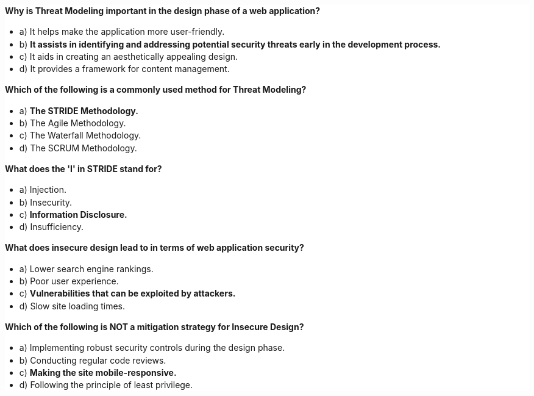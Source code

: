 **Why is Threat Modeling important in the design phase of a web application?**
   - a) It helps make the application more user-friendly.
   - b) **It assists in identifying and addressing potential security threats early in the development process.**
   - c) It aids in creating an aesthetically appealing design.
   - d) It provides a framework for content management.

**Which of the following is a commonly used method for Threat Modeling?**
   - a) **The STRIDE Methodology.**
   - b) The Agile Methodology.
   - c) The Waterfall Methodology.
   - d) The SCRUM Methodology.

**What does the 'I' in STRIDE stand for?**
   - a) Injection.
   - b) Insecurity.
   - c) **Information Disclosure.**
   - d) Insufficiency.

**What does insecure design lead to in terms of web application security?**
   - a) Lower search engine rankings.
   - b) Poor user experience.
   - c) **Vulnerabilities that can be exploited by attackers.**
   - d) Slow site loading times.

**Which of the following is NOT a mitigation strategy for Insecure Design?**
   - a) Implementing robust security controls during the design phase.
   - b) Conducting regular code reviews.
   - c) **Making the site mobile-responsive.**
   - d) Following the principle of least privilege.
